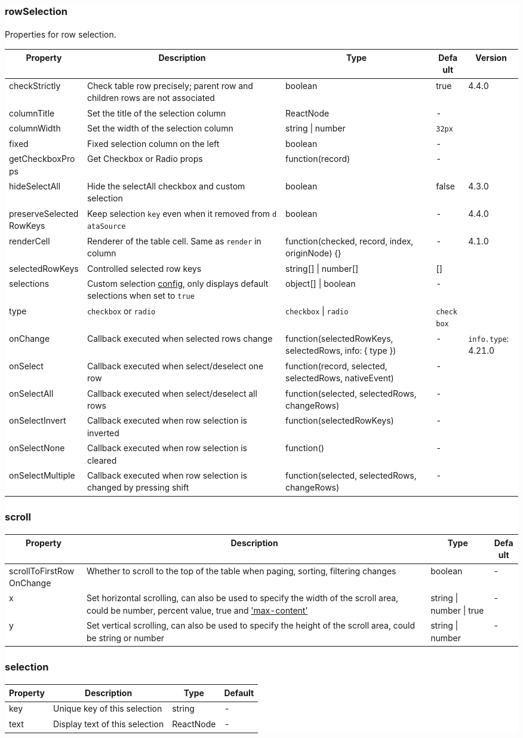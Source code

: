 ### rowSelection

Properties for row selection.

| Property                | Description                                                                                | Type                                                    | Default    | Version             |
| ----------------------- | ------------------------------------------------------------------------------------------ | ------------------------------------------------------- | ---------- | ------------------- |
| checkStrictly           | Check table row precisely; parent row and children rows are not associated                 | boolean                                                 | true       | 4.4.0               |
| columnTitle             | Set the title of the selection column                                                      | ReactNode                                               | -          |                     |
| columnWidth             | Set the width of the selection column                                                      | string \| number                                        | `32px`     |                     |
| fixed                   | Fixed selection column on the left                                                         | boolean                                                 | -          |                     |
| getCheckboxProps        | Get Checkbox or Radio props                                                                | function(record)                                        | -          |                     |
| hideSelectAll           | Hide the selectAll checkbox and custom selection                                           | boolean                                                 | false      | 4.3.0               |
| preserveSelectedRowKeys | Keep selection `key` even when it removed from `dataSource`                                | boolean                                                 | -          | 4.4.0               |
| renderCell              | Renderer of the table cell. Same as `render` in column                                     | function(checked, record, index, originNode) {}         | -          | 4.1.0               |
| selectedRowKeys         | Controlled selected row keys                                                               | string\[] \| number\[]                                  | \[]        |                     |
| selections              | Custom selection [config](#selection), only displays default selections when set to `true` | object\[] \| boolean                                    | -          |                     |
| type                    | `checkbox` or `radio`                                                                      | `checkbox` \| `radio`                                   | `checkbox` |                     |
| onChange                | Callback executed when selected rows change                                                | function(selectedRowKeys, selectedRows, info: { type }) | -          | `info.type`: 4.21.0 |
| onSelect                | Callback executed when select/deselect one row                                             | function(record, selected, selectedRows, nativeEvent)   | -          |                     |
| onSelectAll             | Callback executed when select/deselect all rows                                            | function(selected, selectedRows, changeRows)            | -          |                     |
| onSelectInvert          | Callback executed when row selection is inverted                                           | function(selectedRowKeys)                               | -          |                     |
| onSelectNone            | Callback executed when row selection is cleared                                            | function()                                              | -          |                     |
| onSelectMultiple        | Callback executed when row selection is changed by pressing shift                          | function(selected, selectedRows, changeRows)            | -          |                     |

### scroll

| Property                 | Description                                                                                                                                                                                                      | Type                     | Default |
| ------------------------ | ---------------------------------------------------------------------------------------------------------------------------------------------------------------------------------------------------------------- | ------------------------ | ------- |
| scrollToFirstRowOnChange | Whether to scroll to the top of the table when paging, sorting, filtering changes                                                                                                                                | boolean                  | -       |
| x                        | Set horizontal scrolling, can also be used to specify the width of the scroll area, could be number, percent value, true and ['max-content'](https://developer.mozilla.org/zh-CN/docs/Web/CSS/width#max-content) | string \| number \| true | -       |
| y                        | Set vertical scrolling, can also be used to specify the height of the scroll area, could be string or number                                                                                                     | string \| number         | -       |

### selection

| Property | Description                                      | Type                        | Default |
| -------- | ------------------------------------------------ | --------------------------- | ------- |
| key      | Unique key of this selection                     | string                      | -       |
| text     | Display text of this selection                   | ReactNode                   | -       |